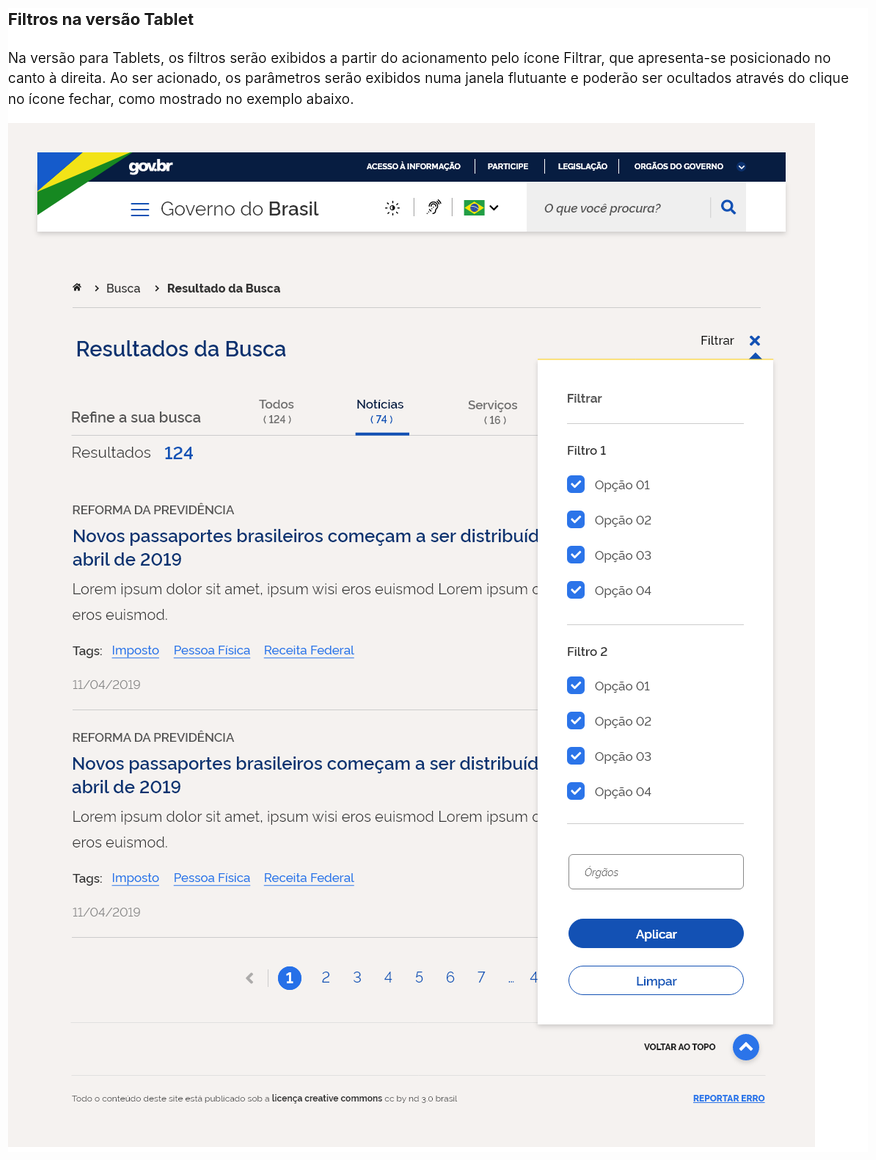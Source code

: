 ### Filtros na versão Tablet

Na versão para Tablets, os filtros serão exibidos a partir do acionamento pelo ícone Filtrar, que apresenta-se posicionado no canto à direita. Ao ser acionado, os parâmetros serão exibidos numa janela flutuante e poderão ser ocultados através do clique no ícone fechar, como mostrado no exemplo abaixo.

![Filtros na versão Tablet](imagens/Busca_Estados_Filtros_Resultado_Busca_Tablet.png)
